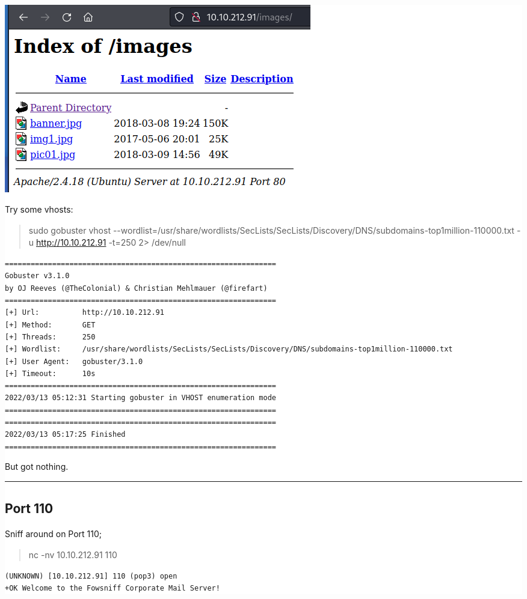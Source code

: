 ![Images](images/02-imagesdir.png)


Try some vhosts:
> sudo gobuster vhost --wordlist=/usr/share/wordlists/SecLists/SecLists/Discovery/DNS/subdomains-top1million-110000.txt -u http://10.10.212.91 -t=250 2> /dev/null

```
===============================================================
Gobuster v3.1.0
by OJ Reeves (@TheColonial) & Christian Mehlmauer (@firefart)
===============================================================
[+] Url:          http://10.10.212.91
[+] Method:       GET
[+] Threads:      250
[+] Wordlist:     /usr/share/wordlists/SecLists/SecLists/Discovery/DNS/subdomains-top1million-110000.txt
[+] User Agent:   gobuster/3.1.0
[+] Timeout:      10s
===============================================================
2022/03/13 05:12:31 Starting gobuster in VHOST enumeration mode
===============================================================
===============================================================
2022/03/13 05:17:25 Finished
===============================================================
```

But got nothing.


---
## Port 110
Sniff around on Port 110;
>nc -nv 10.10.212.91 110

```
(UNKNOWN) [10.10.212.91] 110 (pop3) open
+OK Welcome to the Fowsniff Corporate Mail Server!
```
